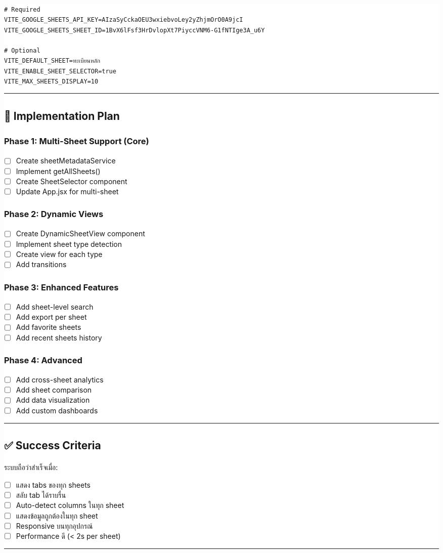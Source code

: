 ```env
# Required
VITE_GOOGLE_SHEETS_API_KEY=AIzaSyCckaOEU3wxiebvoLey2yZhjmOrO0A9jcI
VITE_GOOGLE_SHEETS_SHEET_ID=1BvX6lFsf3HrDvlopXt7PiyccVNM6-G1fNTIge3A_u6Y

# Optional
VITE_DEFAULT_SHEET=ทะเบียนหลัก
VITE_ENABLE_SHEET_SELECTOR=true
VITE_MAX_SHEETS_DISPLAY=10
```

---

## 🚀 Implementation Plan

### Phase 1: Multi-Sheet Support (Core)
- [ ] Create sheetMetadataService
- [ ] Implement getAllSheets()
- [ ] Create SheetSelector component
- [ ] Update App.jsx for multi-sheet

### Phase 2: Dynamic Views
- [ ] Create DynamicSheetView component
- [ ] Implement sheet type detection
- [ ] Create view for each type
- [ ] Add transitions

### Phase 3: Enhanced Features
- [ ] Add sheet-level search
- [ ] Add export per sheet
- [ ] Add favorite sheets
- [ ] Add recent sheets history

### Phase 4: Advanced
- [ ] Add cross-sheet analytics
- [ ] Add sheet comparison
- [ ] Add data visualization
- [ ] Add custom dashboards

---

## ✅ Success Criteria

ระบบถือว่าสำเร็จเมื่อ:
- [ ] แสดง tabs ของทุก sheets
- [ ] สลับ tab ได้ราบรื่น
- [ ] Auto-detect columns ในทุก sheet
- [ ] แสดงข้อมูลถูกต้องในทุก sheet
- [ ] Responsive บนทุกอุปกรณ์
- [ ] Performance ดี (< 2s per sheet)

---